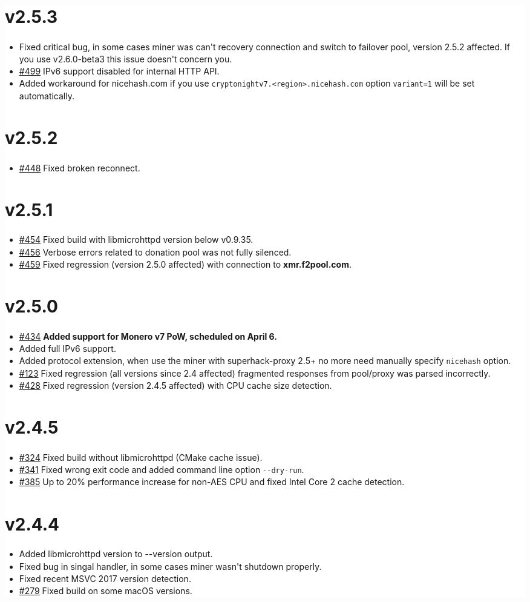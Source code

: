 # v2.5.3
- Fixed critical bug, in some cases miner was can't recovery connection and switch to failover pool, version 2.5.2 affected. If you use v2.6.0-beta3 this issue doesn't concern you.
- [#499](https://github.com/superhack/superhack/issues/499) IPv6 support disabled for internal HTTP API.
- Added workaround for nicehash.com if you use `cryptonightv7.<region>.nicehash.com` option `variant=1` will be set automatically.

# v2.5.2
- [#448](https://github.com/superhack/superhack/issues/478) Fixed broken reconnect.

# v2.5.1
- [#454](https://github.com/superhack/superhack/issues/454) Fixed build with libmicrohttpd version below v0.9.35.
- [#456](https://github.com/superhack/superhack/issues/459) Verbose errors related to donation pool was not fully silenced.
- [#459](https://github.com/superhack/superhack/issues/459) Fixed regression (version 2.5.0 affected) with connection to **xmr.f2pool.com**.

# v2.5.0
- [#434](https://github.com/superhack/superhack/issues/434) **Added support for Monero v7 PoW, scheduled on April 6.**
- Added full IPv6 support.
- Added protocol extension, when use the miner with superhack-proxy 2.5+ no more need manually specify `nicehash` option.
- [#123](https://github.com/superhack/superhack-proxy/issues/123) Fixed regression (all versions since 2.4 affected) fragmented responses from pool/proxy was parsed incorrectly.
- [#428](https://github.com/superhack/superhack/issues/428) Fixed regression (version 2.4.5 affected) with CPU cache size detection.

# v2.4.5
- [#324](https://github.com/superhack/superhack/pull/324) Fixed build without libmicrohttpd (CMake cache issue).
- [#341](https://github.com/superhack/superhack/issues/341) Fixed wrong exit code and added command line option `--dry-run`.
- [#385](https://github.com/superhack/superhack/pull/385) Up to 20% performance increase for non-AES CPU and fixed Intel Core 2 cache detection.

# v2.4.4
 - Added libmicrohttpd version to --version output.
 - Fixed bug in singal handler, in some cases miner wasn't shutdown properly.
 - Fixed recent MSVC 2017 version detection.
 - [#279](https://github.com/superhack/superhack/pull/279) Fixed build on some macOS versions.
